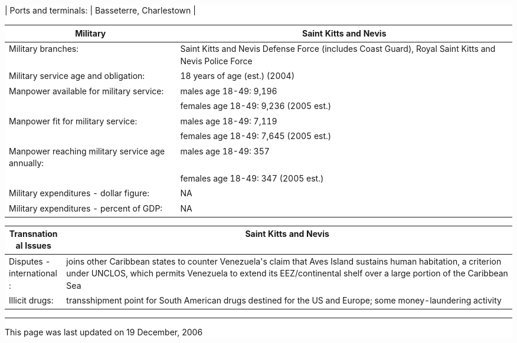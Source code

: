 | Ports and terminals: | Basseterre, Charlestown |

| Military | Saint Kitts and Nevis |
| --- | --- |
| Military branches: | Saint Kitts and Nevis Defense Force (includes Coast Guard), Royal Saint Kitts and Nevis Police Force |
| Military service age and obligation: | 18 years of age (est.) (2004) |
| Manpower available for military service: | males age 18-49: 9,196 |
| | females age 18-49: 9,236 (2005 est.) |
| Manpower fit for military service: | males age 18-49: 7,119 |
| | females age 18-49: 7,645 (2005 est.) |
| Manpower reaching military service age annually: | males age 18-49: 357 |
| | females age 18-49: 347 (2005 est.) |
| Military expenditures - dollar figure: | NA |
| Military expenditures - percent of GDP: | NA |

| Transnational Issues | Saint Kitts and Nevis |
| --- | --- |
| Disputes - international: | joins other Caribbean states to counter Venezuela's claim that Aves Island sustains human habitation, a criterion under UNCLOS, which permits Venezuela to extend its EEZ/continental shelf over a large portion of the Caribbean Sea |
| Illicit drugs: | transshipment point for South American drugs destined for the US and Europe; some money-laundering activity |

---
This page was last updated on 19 December, 2006                      